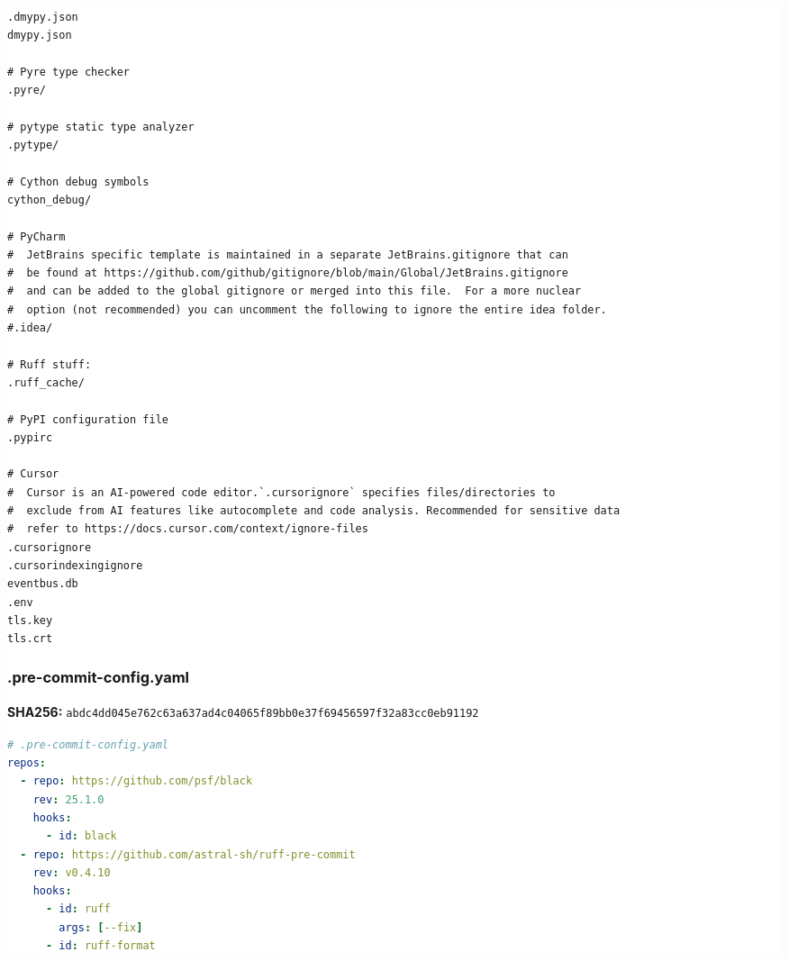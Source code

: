 ```
.dmypy.json
dmypy.json

# Pyre type checker
.pyre/

# pytype static type analyzer
.pytype/

# Cython debug symbols
cython_debug/

# PyCharm
#  JetBrains specific template is maintained in a separate JetBrains.gitignore that can
#  be found at https://github.com/github/gitignore/blob/main/Global/JetBrains.gitignore
#  and can be added to the global gitignore or merged into this file.  For a more nuclear
#  option (not recommended) you can uncomment the following to ignore the entire idea folder.
#.idea/

# Ruff stuff:
.ruff_cache/

# PyPI configuration file
.pypirc

# Cursor  
#  Cursor is an AI-powered code editor.`.cursorignore` specifies files/directories to 
#  exclude from AI features like autocomplete and code analysis. Recommended for sensitive data
#  refer to https://docs.cursor.com/context/ignore-files
.cursorignore
.cursorindexingignore
eventbus.db
.env
tls.key
tls.crt
```

### .pre-commit-config.yaml

**SHA256:** `abdc4dd045e762c63a637ad4c04065f89bb0e37f69456597f32a83cc0eb91192`  

```yaml
# .pre-commit-config.yaml
repos:
  - repo: https://github.com/psf/black
    rev: 25.1.0
    hooks:
      - id: black
  - repo: https://github.com/astral-sh/ruff-pre-commit
    rev: v0.4.10
    hooks:
      - id: ruff
        args: [--fix]
      - id: ruff-format
```
